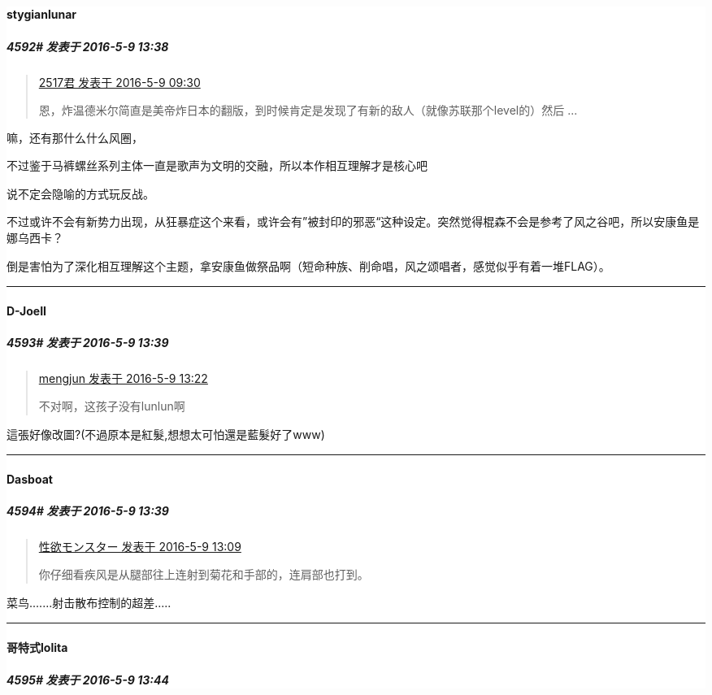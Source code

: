 ####  stygianlunar  
##### 4592#       发表于 2016-5-9 13:38



<blockquote><a href="httphttps://bbs.saraba1st.com/2b/forum.php?mod=redirect&amp;goto=findpost&amp;pid=32376319&amp;ptid=1066605" target="_blank">2517君 发表于 2016-5-9 09:30</a>

恩，炸温德米尔简直是美帝炸日本的翻版，到时候肯定是发现了有新的敌人（就像苏联那个level的）然后 ...</blockquote>
嘛，还有那什么什么风圈，

不过鉴于马裤螺丝系列主体一直是歌声为文明的交融，所以本作相互理解才是核心吧

说不定会隐喻的方式玩反战。

不过或许不会有新势力出现，从狂暴症这个来看，或许会有”被封印的邪恶“这种设定。突然觉得棍森不会是参考了风之谷吧，所以安康鱼是娜乌西卡？


倒是害怕为了深化相互理解这个主题，拿安康鱼做祭品啊（短命种族、削命唱，风之颂唱者，感觉似乎有着一堆FLAG）。







-----

####  D-JoeII  
##### 4593#       发表于 2016-5-9 13:39



<blockquote><a href="httphttps://bbs.saraba1st.com/2b/forum.php?mod=redirect&amp;goto=findpost&amp;pid=32378911&amp;ptid=1066605" target="_blank">mengjun 发表于 2016-5-9 13:22</a>

不对啊，这孩子没有lunlun啊</blockquote>
這張好像改圖?(不過原本是紅髮,想想太可怕還是藍髮好了www)







-----

####  Dasboat  
##### 4594#       发表于 2016-5-9 13:39



<blockquote><a href="httphttps://bbs.saraba1st.com/2b/forum.php?mod=redirect&amp;goto=findpost&amp;pid=32378772&amp;ptid=1066605" target="_blank">性欲モンスター 发表于 2016-5-9 13:09</a>

你仔细看疾风是从腿部往上连射到菊花和手部的，连肩部也打到。</blockquote>
菜鸟.......射击散布控制的超差.....







-----

####  哥特式lolita  
##### 4595#       发表于 2016-5-9 13:44
